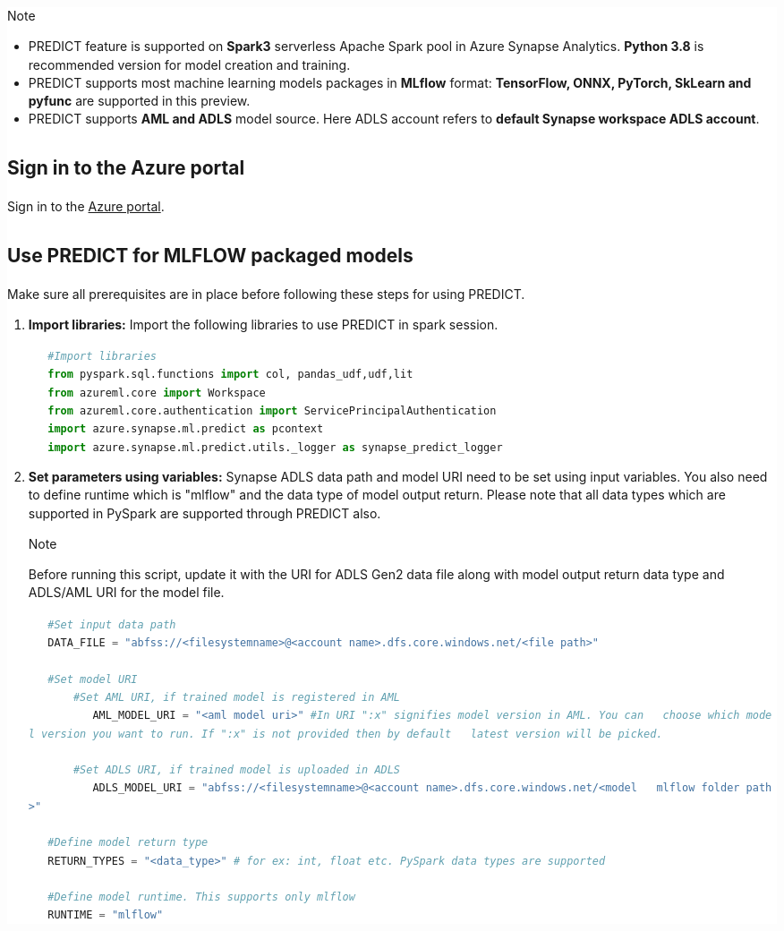 > [!NOTE]
> - PREDICT feature is supported on **Spark3** serverless Apache Spark pool in Azure Synapse Analytics. **Python 3.8** is recommended version for model creation and training. 
> - PREDICT supports most machine learning models packages in **MLflow** format: **TensorFlow, ONNX, PyTorch, SkLearn and pyfunc** are supported in this preview.
> - PREDICT supports **AML and ADLS** model source. Here ADLS account refers to **default Synapse workspace ADLS account**. 


## Sign in to the Azure portal

Sign in to the [Azure portal](https://portal.azure.com/).


## Use PREDICT for MLFLOW packaged models

Make sure all prerequisites are in place before following these steps for using PREDICT.

1. **Import libraries:** Import the following libraries to use PREDICT in spark session.

   ```python
      #Import libraries
      from pyspark.sql.functions import col, pandas_udf,udf,lit
      from azureml.core import Workspace
      from azureml.core.authentication import ServicePrincipalAuthentication
      import azure.synapse.ml.predict as pcontext
      import azure.synapse.ml.predict.utils._logger as synapse_predict_logger
   ```

2. **Set parameters using variables:** Synapse ADLS data path and model URI need to be set using input variables. You also need to define runtime which is "mlflow" and the data type of model output return. Please note that all data types which are supported in PySpark are supported through PREDICT also.

   > [!NOTE]
   > Before running this script, update it with the URI for ADLS Gen2 data file along with model output return data type and ADLS/AML URI for the model file.

   ```python
      #Set input data path
      DATA_FILE = "abfss://<filesystemname>@<account name>.dfs.core.windows.net/<file path>"
   
      #Set model URI
          #Set AML URI, if trained model is registered in AML
             AML_MODEL_URI = "<aml model uri>" #In URI ":x" signifies model version in AML. You can   choose which model version you want to run. If ":x" is not provided then by default   latest version will be picked.
   
          #Set ADLS URI, if trained model is uploaded in ADLS
             ADLS_MODEL_URI = "abfss://<filesystemname>@<account name>.dfs.core.windows.net/<model   mlflow folder path>"
   
      #Define model return type
      RETURN_TYPES = "<data_type>" # for ex: int, float etc. PySpark data types are supported
   
      #Define model runtime. This supports only mlflow
      RUNTIME = "mlflow"
   ```
